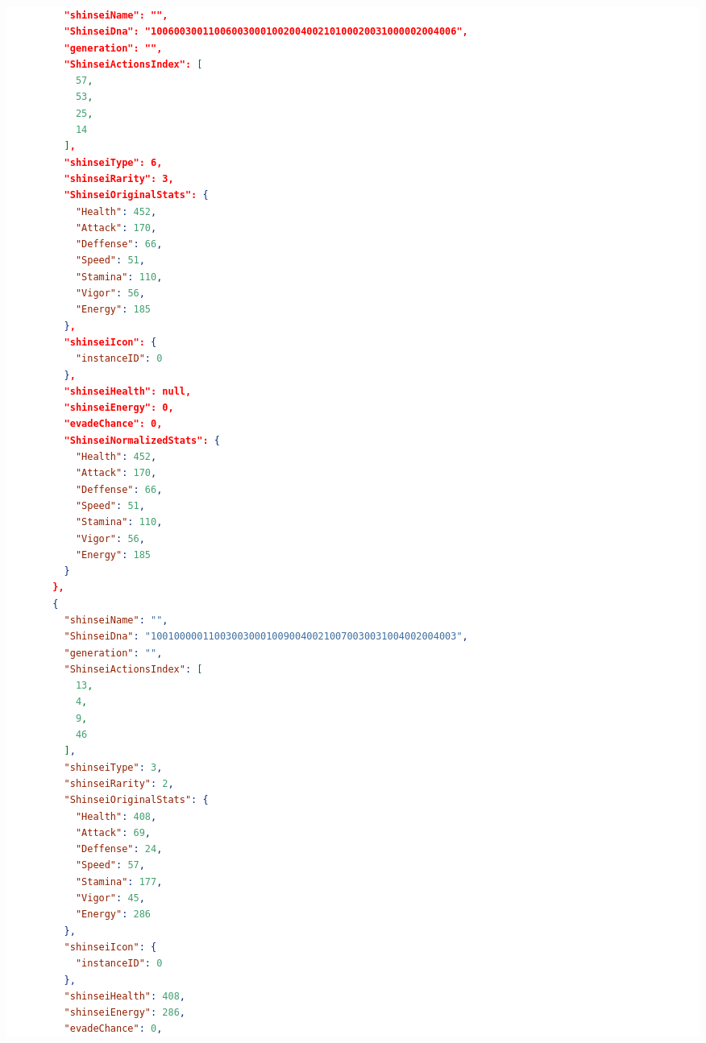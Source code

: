 ```json
          "shinseiName": "",
          "ShinseiDna": "10060030011006003000100200400210100020031000002004006",
          "generation": "",
          "ShinseiActionsIndex": [
            57,
            53,
            25,
            14
          ],
          "shinseiType": 6,
          "shinseiRarity": 3,
          "ShinseiOriginalStats": {
            "Health": 452,
            "Attack": 170,
            "Deffense": 66,
            "Speed": 51,
            "Stamina": 110,
            "Vigor": 56,
            "Energy": 185
          },
          "shinseiIcon": {
            "instanceID": 0
          },
          "shinseiHealth": null,
          "shinseiEnergy": 0,
          "evadeChance": 0,
          "ShinseiNormalizedStats": {
            "Health": 452,
            "Attack": 170,
            "Deffense": 66,
            "Speed": 51,
            "Stamina": 110,
            "Vigor": 56,
            "Energy": 185
          }
        },
        {
          "shinseiName": "",
          "ShinseiDna": "10010000011003003000100900400210070030031004002004003",
          "generation": "",
          "ShinseiActionsIndex": [
            13,
            4,
            9,
            46
          ],
          "shinseiType": 3,
          "shinseiRarity": 2,
          "ShinseiOriginalStats": {
            "Health": 408,
            "Attack": 69,
            "Deffense": 24,
            "Speed": 57,
            "Stamina": 177,
            "Vigor": 45,
            "Energy": 286
          },
          "shinseiIcon": {
            "instanceID": 0
          },
          "shinseiHealth": 408,
          "shinseiEnergy": 286,
          "evadeChance": 0,
```